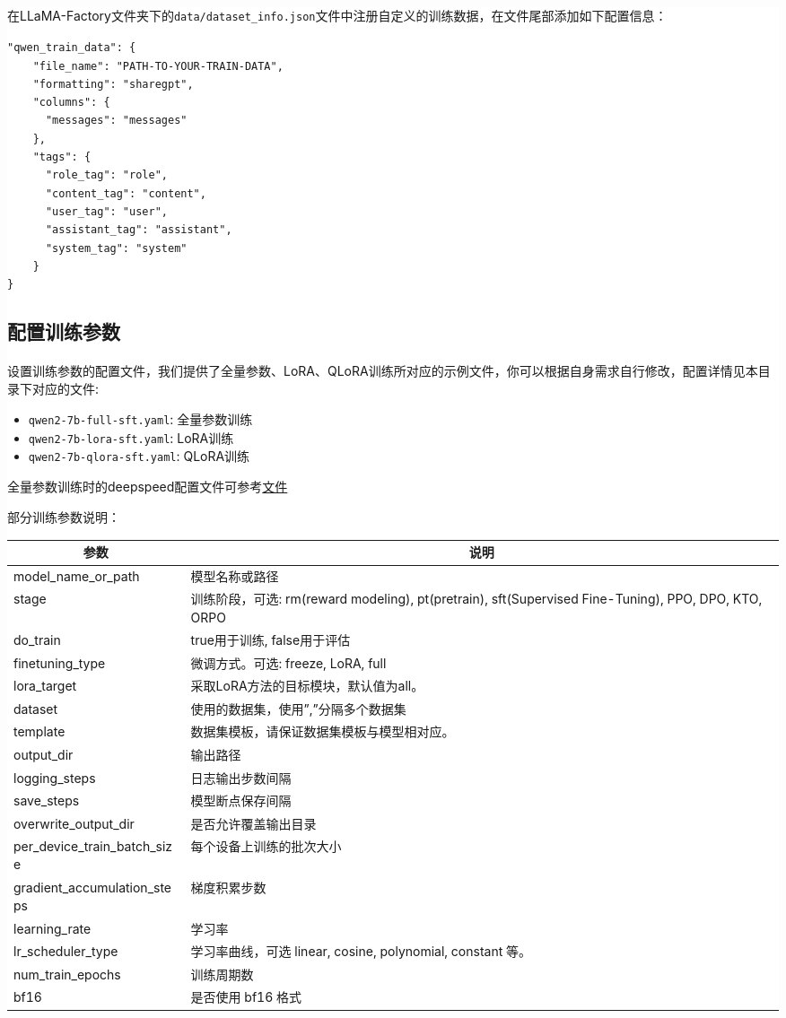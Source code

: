 ```json
```

在LLaMA-Factory文件夹下的`data/dataset_info.json`文件中注册自定义的训练数据，在文件尾部添加如下配置信息：
```
"qwen_train_data": {
    "file_name": "PATH-TO-YOUR-TRAIN-DATA",
    "formatting": "sharegpt",
    "columns": {
      "messages": "messages"
    },
    "tags": {
      "role_tag": "role",
      "content_tag": "content",
      "user_tag": "user",
      "assistant_tag": "assistant",
      "system_tag": "system"
    }
}
```

## 配置训练参数
设置训练参数的配置文件，我们提供了全量参数、LoRA、QLoRA训练所对应的示例文件，你可以根据自身需求自行修改，配置详情见本目录下对应的文件:
- `qwen2-7b-full-sft.yaml`: 全量参数训练
- `qwen2-7b-lora-sft.yaml`: LoRA训练
- `qwen2-7b-qlora-sft.yaml`: QLoRA训练

全量参数训练时的deepspeed配置文件可参考[文件](https://github.com/hiyouga/LLaMA-Factory/tree/main/examples/deepspeed)

部分训练参数说明：

| 参数                          | 说明                                                                                           |
|-----------------------------|----------------------------------------------------------------------------------------------|
| model_name_or_path          | 模型名称或路径                                                                                      |
| stage                       | 训练阶段，可选: rm(reward modeling), pt(pretrain), sft(Supervised Fine-Tuning), PPO, DPO, KTO, ORPO |
| do_train                    | true用于训练, false用于评估                                                                          |
| finetuning_type             | 微调方式。可选: freeze, LoRA, full                                                                  |
| lora_target                 | 采取LoRA方法的目标模块，默认值为all。                                                                       |
| dataset                     | 使用的数据集，使用”,”分隔多个数据集                                                                          |
| template                    | 数据集模板，请保证数据集模板与模型相对应。                                                                        |
| output_dir                  | 输出路径                                                                                         |
| logging_steps               | 日志输出步数间隔                                                                                     |
| save_steps                  | 模型断点保存间隔                                                                                     |
| overwrite_output_dir        | 是否允许覆盖输出目录                                                                                   |
| per_device_train_batch_size | 每个设备上训练的批次大小                                                                                 |
| gradient_accumulation_steps | 梯度积累步数                                                                                       |
| learning_rate               | 学习率                                                                                          |
| lr_scheduler_type           | 学习率曲线，可选 linear, cosine, polynomial, constant 等。                                             |
| num_train_epochs            | 训练周期数                                                                                        |
| bf16                        | 是否使用 bf16 格式                                                                                 |
